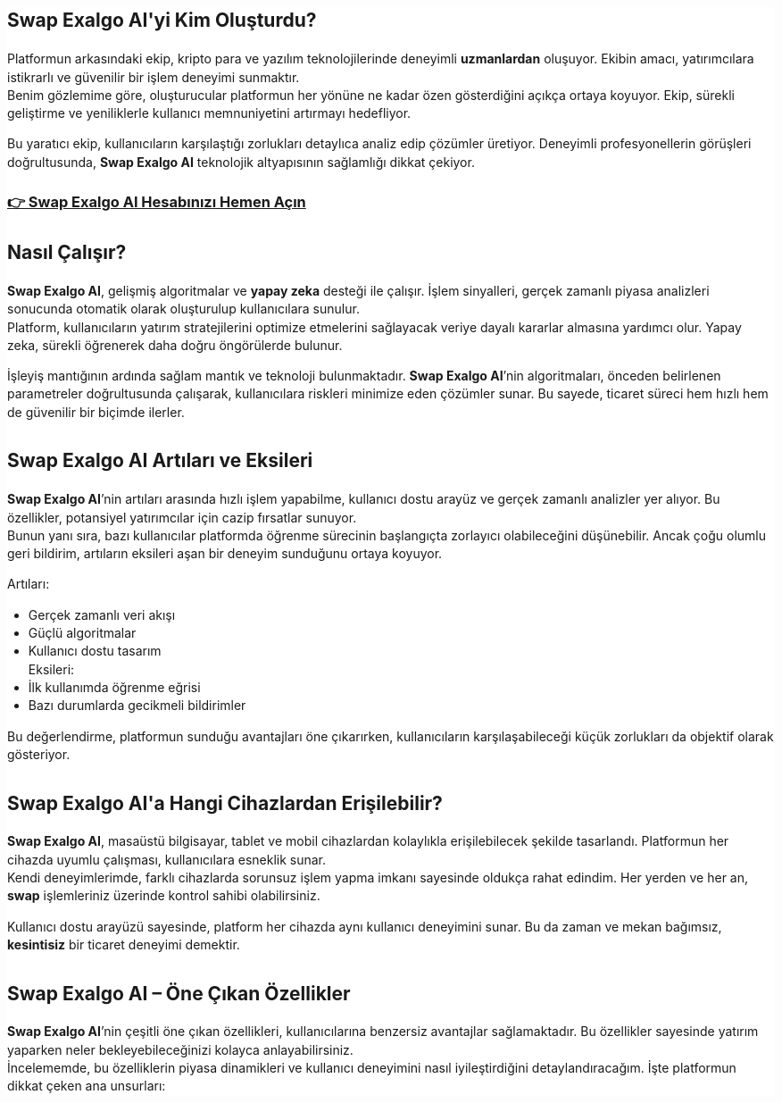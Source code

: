 ## Swap Exalgo AI'yi Kim Oluşturdu?  
Platformun arkasındaki ekip, kripto para ve yazılım teknolojilerinde deneyimli **uzmanlardan** oluşuyor. Ekibin amacı, yatırımcılara istikrarlı ve güvenilir bir işlem deneyimi sunmaktır.  
Benim gözlemime göre, oluşturucular platformun her yönüne ne kadar özen gösterdiğini açıkça ortaya koyuyor. Ekip, sürekli geliştirme ve yeniliklerle kullanıcı memnuniyetini artırmayı hedefliyor.

Bu yaratıcı ekip, kullanıcıların karşılaştığı zorlukları detaylıca analiz edip çözümler üretiyor. Deneyimli profesyonellerin görüşleri doğrultusunda, **Swap Exalgo AI** teknolojik altyapısının sağlamlığı dikkat çekiyor.

### [👉  Swap Exalgo AI Hesabınızı Hemen Açın](https://bitwander.org/swap-exalgo-ai/)
## Nasıl Çalışır?  
**Swap Exalgo AI**, gelişmiş algoritmalar ve **yapay zeka** desteği ile çalışır. İşlem sinyalleri, gerçek zamanlı piyasa analizleri sonucunda otomatik olarak oluşturulup kullanıcılara sunulur.  
Platform, kullanıcıların yatırım stratejilerini optimize etmelerini sağlayacak veriye dayalı kararlar almasına yardımcı olur. Yapay zeka, sürekli öğrenerek daha doğru öngörülerde bulunur.

İşleyiş mantığının ardında sağlam mantık ve teknoloji bulunmaktadır. **Swap Exalgo AI**’nin algoritmaları, önceden belirlenen parametreler doğrultusunda çalışarak, kullanıcılara riskleri minimize eden çözümler sunar. Bu sayede, ticaret süreci hem hızlı hem de güvenilir bir biçimde ilerler.

## Swap Exalgo AI Artıları ve Eksileri  
**Swap Exalgo AI**’nin artıları arasında hızlı işlem yapabilme, kullanıcı dostu arayüz ve gerçek zamanlı analizler yer alıyor. Bu özellikler, potansiyel yatırımcılar için cazip fırsatlar sunuyor.  
Bunun yanı sıra, bazı kullanıcılar platformda öğrenme sürecinin başlangıçta zorlayıcı olabileceğini düşünebilir. Ancak çoğu olumlu geri bildirim, artıların eksileri aşan bir deneyim sunduğunu ortaya koyuyor.

Artıları:  
- Gerçek zamanlı veri akışı  
- Güçlü algoritmalar  
- Kullanıcı dostu tasarım  
Eksileri:  
- İlk kullanımda öğrenme eğrisi  
- Bazı durumlarda gecikmeli bildirimler  

Bu değerlendirme, platformun sunduğu avantajları öne çıkarırken, kullanıcıların karşılaşabileceği küçük zorlukları da objektif olarak gösteriyor.

## Swap Exalgo AI'a Hangi Cihazlardan Erişilebilir?  
**Swap Exalgo AI**, masaüstü bilgisayar, tablet ve mobil cihazlardan kolaylıkla erişilebilecek şekilde tasarlandı. Platformun her cihazda uyumlu çalışması, kullanıcılara esneklik sunar.  
Kendi deneyimlerimde, farklı cihazlarda sorunsuz işlem yapma imkanı sayesinde oldukça rahat edindim. Her yerden ve her an, **swap** işlemleriniz üzerinde kontrol sahibi olabilirsiniz.

Kullanıcı dostu arayüzü sayesinde, platform her cihazda aynı kullanıcı deneyimini sunar. Bu da zaman ve mekan bağımsız, **kesintisiz** bir ticaret deneyimi demektir.

## Swap Exalgo AI – Öne Çıkan Özellikler  
**Swap Exalgo AI**’nin çeşitli öne çıkan özellikleri, kullanıcılarına benzersiz avantajlar sağlamaktadır. Bu özellikler sayesinde yatırım yaparken neler bekleyebileceğinizi kolayca anlayabilirsiniz.  
İncelememde, bu özelliklerin piyasa dinamikleri ve kullanıcı deneyimini nasıl iyileştirdiğini detaylandıracağım. İşte platformun dikkat çeken ana unsurları:
